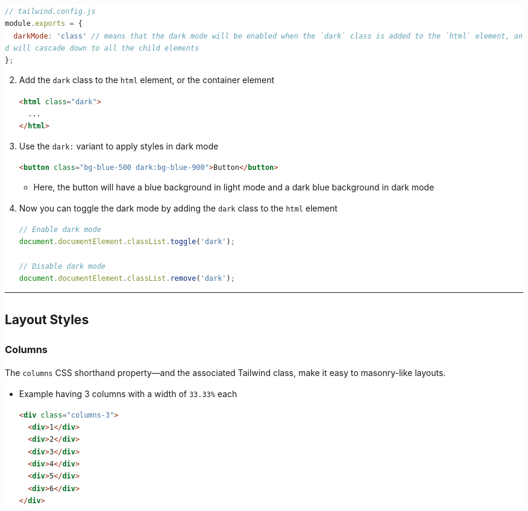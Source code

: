    ```js
   // tailwind.config.js
   module.exports = {
     darkMode: 'class' // means that the dark mode will be enabled when the `dark` class is added to the `html` element, and will cascade down to all the child elements
   };
   ```

2. Add the `dark` class to the `html` element, or the container element

   ```html
   <html class="dark">
     ...
   </html>
   ```

3. Use the `dark:` variant to apply styles in dark mode

   ```html
   <button class="bg-blue-500 dark:bg-blue-900">Button</button>
   ```

   - Here, the button will have a blue background in light mode and a dark blue background in dark mode

4. Now you can toggle the dark mode by adding the `dark` class to the `html` element

   ```js
   // Enable dark mode
   document.documentElement.classList.toggle('dark');

   // Disable dark mode
   document.documentElement.classList.remove('dark');
   ```

---

## Layout Styles

### Columns

The `columns` CSS shorthand property—and the associated Tailwind class, make it easy to masonry-like layouts.

- Example having 3 columns with a width of `33.33%` each

  ```html
  <div class="columns-3">
    <div>1</div>
    <div>2</div>
    <div>3</div>
    <div>4</div>
    <div>5</div>
    <div>6</div>
  </div>
  ```
